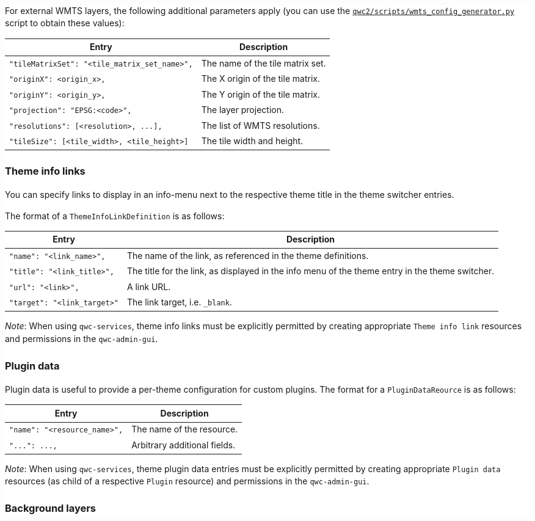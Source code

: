 For external WMTS layers, the following additional parameters apply (you can use the [`qwc2/scripts/wmts_config_generator.py`](https://github.com/qgis/qwc2/blob/master/scripts/wmts_config_generator.py) script to obtain these values):

| Entry                                                  | Description                                                                       |
|--------------------------------------------------------|-----------------------------------------------------------------------------------|
| `"tileMatrixSet": "<tile_matrix_set_name>",`           | The name of the tile matrix set.                                                  |
| `"originX": <origin_x>,`                               | The X origin of the tile matrix.                                                  |
| `"originY": <origin_y>,`                               | The Y origin of the tile matrix.                                                  |
| `"projection": "EPSG:<code>",`                         | The layer projection.                                                             |
| `"resolutions": [<resolution>, ...],`                  | The list of WMTS resolutions.                                                     |
| `"tileSize": [<tile_width>, <tile_height>]`            | The tile width and height.                                                        |

### Theme info links <a name="theme-info-links"></a>

You can specify links to display in an info-menu next to the respective theme title in the theme switcher entries.

The format of a `ThemeInfoLinkDefinition` is as follows:

| Entry                       | Description                                                                       |
|-----------------------------|-----------------------------------------------------------------------------------|
| `"name": "<link_name>",`    | The name of the link, as referenced in the theme definitions.                     |
| `"title": "<link_title>",`  | The title for the link, as displayed in the info menu of the theme entry in the theme switcher. |
| `"url": "<link>",`          | A link URL.                                                                       |
| `"target": "<link_target>"` | The link target, i.e. `_blank`.                                                   |

*Note*: When using `qwc-services`, theme info links must be explicitly permitted by creating appropriate `Theme info link` resources and permissions in the `qwc-admin-gui`.

### Plugin data <a name="plugin-data"></a>

Plugin data is useful to provide a per-theme configuration for custom plugins. The format for a `PluginDataReource` is as follows:


| Entry                       | Description                                                                       |
|-----------------------------|-----------------------------------------------------------------------------------|
| `"name": "<resource_name>",`| The name of the resource.                                                         |
| `"...": ...,`               | Arbitrary additional fields.                                                      |

*Note*: When using `qwc-services`, theme plugin data entries must be explicitly permitted by creating appropriate `Plugin data` resources (as child of a respective `Plugin` resource) and permissions in the `qwc-admin-gui`.

### Background layers <a name="background-layers"></a>

